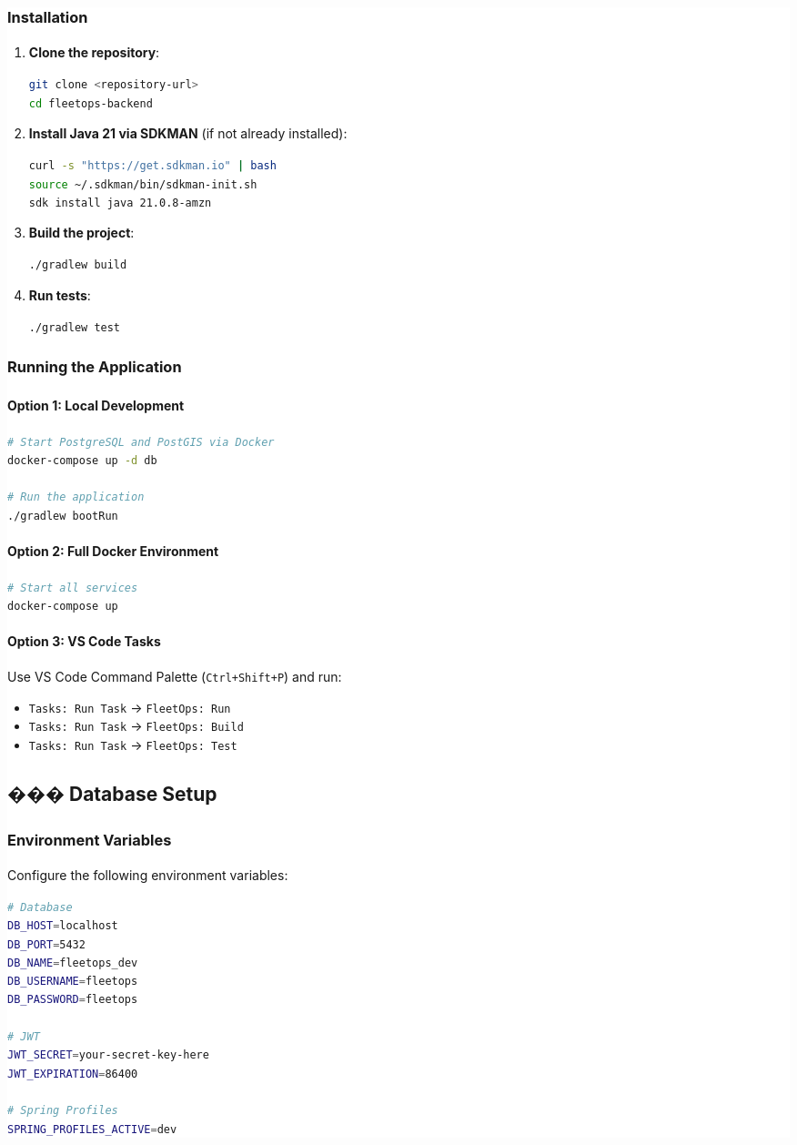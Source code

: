 ### Installation

1. **Clone the repository**:
   ```bash
   git clone <repository-url>
   cd fleetops-backend
   ```

2. **Install Java 21 via SDKMAN** (if not already installed):
   ```bash
   curl -s "https://get.sdkman.io" | bash
   source ~/.sdkman/bin/sdkman-init.sh
   sdk install java 21.0.8-amzn
   ```

3. **Build the project**:
   ```bash
   ./gradlew build
   ```

4. **Run tests**:
   ```bash
   ./gradlew test
   ```

### Running the Application

#### Option 1: Local Development
```bash
# Start PostgreSQL and PostGIS via Docker
docker-compose up -d db

# Run the application
./gradlew bootRun
```

#### Option 2: Full Docker Environment
```bash
# Start all services
docker-compose up
```

#### Option 3: VS Code Tasks
Use VS Code Command Palette (`Ctrl+Shift+P`) and run:
- `Tasks: Run Task` → `FleetOps: Run`
- `Tasks: Run Task` → `FleetOps: Build`
- `Tasks: Run Task` → `FleetOps: Test`

## ���️ Database Setup

### Environment Variables
Configure the following environment variables:

```bash
# Database
DB_HOST=localhost
DB_PORT=5432
DB_NAME=fleetops_dev
DB_USERNAME=fleetops
DB_PASSWORD=fleetops

# JWT
JWT_SECRET=your-secret-key-here
JWT_EXPIRATION=86400

# Spring Profiles
SPRING_PROFILES_ACTIVE=dev
```